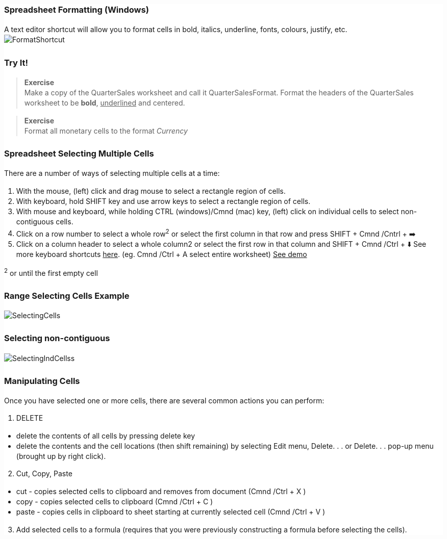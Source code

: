 
### Spreadsheet Formatting (Windows)
A text editor shortcut will allow you to format cells in bold, italics, underline, fonts, colours, justify, etc.  
<img src="../images/03Excel/FormatShortcut.png" alt="FormatShortcut" width="600" >  

### Try It!
> **Exercise** \
Make a copy of the QuarterSales worksheet and call it QuarterSalesFormat. Format the headers of the QuarterSales worksheet to be **bold**, <ins>underlined</ins> and centered.  

> **Exercise** \
Format all monetary cells to the format *Currency*


### Spreadsheet Selecting Multiple Cells
There are a number of ways of selecting multiple cells at a time:
1. With the mouse, (left) click and drag mouse to select a rectangle region of cells.
1. With keyboard, hold SHIFT key and use arrow keys to select a rectangle region of cells.
1. With mouse and keyboard, while holding CTRL (windows)/Cmnd (mac) key, (left) click on individual cells to select non-contiguous cells.
1. Click on a row number to select a whole row<sup>2</sup> or select the first column in that row and press SHIFT + Cmnd /Cntrl + :arrow_right:
1. Click on a column header to select a whole column2 or select the first row in that column and SHIFT + Cmnd /Ctrl + :arrow_down:
See more keyboard shortcuts [here](https://exceljet.net/keyboard-shortcuts). (eg. Cmnd /Ctrl + A select entire worksheet) [See demo](https://www.youtube.com/watch?v=L9n3tbufCyk&feature=youtu.be)  

<sup>2</sup> or until the first empty cell


### Range Selecting Cells Example
<img src="../images/03Excel/SelectingCells.png" alt="SelectingCells" width="600" >  

### Selecting non-contiguous
<img src="../images/03Excel/SelectingIndCells.png" alt="SelectingIndCellss" width="600" >  

### Manipulating Cells
Once you have selected one or more cells, there are several common actions you can perform:
1. DELETE
- delete the contents of all cells by pressing delete key
- delete the contents and the cell locations (then shift remaining) by selecting Edit menu, Delete. . . or Delete. . . pop-up menu (brought up by right click).
2. Cut, Copy, Paste
- cut - copies selected cells to clipboard and removes from document (Cmnd /Ctrl + X )
- copy - copies selected cells to clipboard (Cmnd /Ctrl + C )
- paste - copies cells in clipboard to sheet starting at currently selected cell (Cmnd /Ctrl + V )
3. Add selected cells to a formula (requires that you were previously constructing a formula before selecting the cells).
